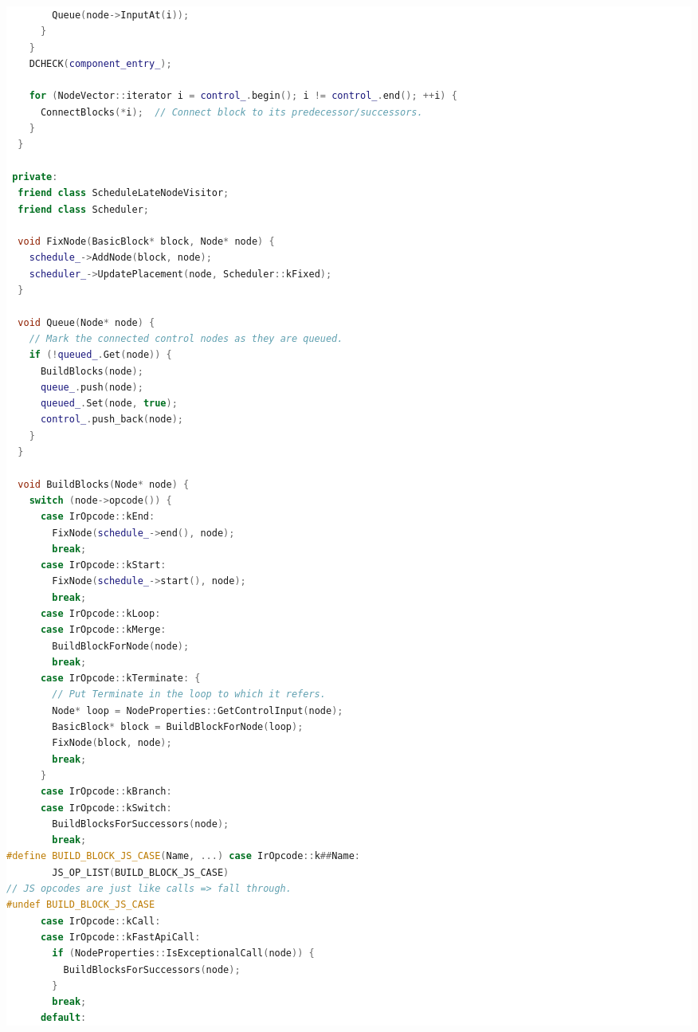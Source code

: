 ```cpp
        Queue(node->InputAt(i));
      }
    }
    DCHECK(component_entry_);

    for (NodeVector::iterator i = control_.begin(); i != control_.end(); ++i) {
      ConnectBlocks(*i);  // Connect block to its predecessor/successors.
    }
  }

 private:
  friend class ScheduleLateNodeVisitor;
  friend class Scheduler;

  void FixNode(BasicBlock* block, Node* node) {
    schedule_->AddNode(block, node);
    scheduler_->UpdatePlacement(node, Scheduler::kFixed);
  }

  void Queue(Node* node) {
    // Mark the connected control nodes as they are queued.
    if (!queued_.Get(node)) {
      BuildBlocks(node);
      queue_.push(node);
      queued_.Set(node, true);
      control_.push_back(node);
    }
  }

  void BuildBlocks(Node* node) {
    switch (node->opcode()) {
      case IrOpcode::kEnd:
        FixNode(schedule_->end(), node);
        break;
      case IrOpcode::kStart:
        FixNode(schedule_->start(), node);
        break;
      case IrOpcode::kLoop:
      case IrOpcode::kMerge:
        BuildBlockForNode(node);
        break;
      case IrOpcode::kTerminate: {
        // Put Terminate in the loop to which it refers.
        Node* loop = NodeProperties::GetControlInput(node);
        BasicBlock* block = BuildBlockForNode(loop);
        FixNode(block, node);
        break;
      }
      case IrOpcode::kBranch:
      case IrOpcode::kSwitch:
        BuildBlocksForSuccessors(node);
        break;
#define BUILD_BLOCK_JS_CASE(Name, ...) case IrOpcode::k##Name:
        JS_OP_LIST(BUILD_BLOCK_JS_CASE)
// JS opcodes are just like calls => fall through.
#undef BUILD_BLOCK_JS_CASE
      case IrOpcode::kCall:
      case IrOpcode::kFastApiCall:
        if (NodeProperties::IsExceptionalCall(node)) {
          BuildBlocksForSuccessors(node);
        }
        break;
      default:
```